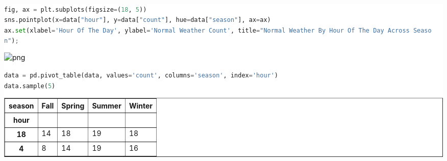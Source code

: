 


```python
fig, ax = plt.subplots(figsize=(18, 5))
sns.pointplot(x=data["hour"], y=data["count"], hue=data["season"], ax=ax)
ax.set(xlabel='Hour Of The Day', ylabel='Normal Weather Count', title="Normal Weather By Hour Of The Day Across Season");
```


![png](output_40_0.png)



```python
data = pd.pivot_table(data, values='count', columns='season', index='hour')
data.sample(5)
```




<div>
<style>
    .dataframe thead tr:only-child th {
        text-align: right;
    }

    .dataframe thead th {
        text-align: left;
    }
    
    .dataframe tbody tr th {
        vertical-align: top;
    }
</style>
<table border="1" class="dataframe">
  <thead>
    <tr style="text-align: right;">
      <th>season</th>
      <th>Fall</th>
      <th>Spring</th>
      <th>Summer</th>
      <th>Winter</th>
    </tr>
    <tr>
      <th>hour</th>
      <th></th>
      <th></th>
      <th></th>
      <th></th>
    </tr>
  </thead>
  <tbody>
    <tr>
      <th>18</th>
      <td>14</td>
      <td>18</td>
      <td>19</td>
      <td>18</td>
    </tr>
    <tr>
      <th>4</th>
      <td>8</td>
      <td>14</td>
      <td>19</td>
      <td>16</td>
    </tr>
    <tr>